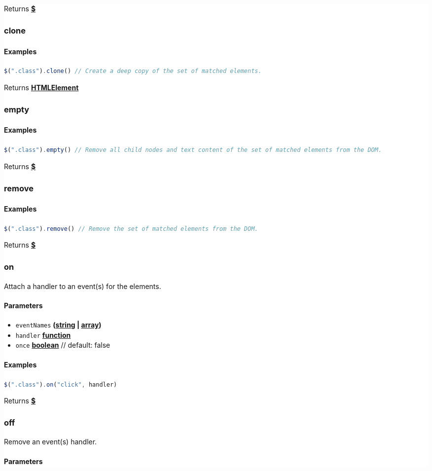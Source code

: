 Returns **[$][147]** 

### clone

#### Examples

```javascript
$(".class").clone() // Create a deep copy of the set of matched elements.
```

Returns **[HTMLElement][145]** 

### empty

#### Examples

```javascript
$(".class").empty() // Remove all child nodes and text content of the set of matched elements from the DOM.
```

Returns **[$][147]** 

### remove

#### Examples

```javascript
$(".class").remove() // Remove the set of matched elements from the DOM.
```

Returns **[$][147]** 

### on

Attach a handler to an event(s) for the elements.

#### Parameters

-   `eventNames` **([string][144] \| [array][151])** 
-   `handler` **[function][146]** 
-   `once` **[boolean][149]** // default: false

#### Examples

```javascript
$(".class").on("click", handler)
```

Returns **[$][147]** 

### off

Remove an event(s) handler.

#### Parameters


[1]: #
[2]: #parameters
[3]: #examples
[4]: #ready
[5]: #parameters-1
[6]: #examples-1
[7]: #find
[8]: #parameters-2
[9]: #examples-2
[10]: #push
[11]: #parameters-3
[12]: #examples-3
[13]: #index
[14]: #examples-4
[15]: #addclass
[16]: #parameters-4
[17]: #examples-5
[18]: #hasclass
[19]: #parameters-5
[20]: #examples-6
[21]: #removeclass
[22]: #parameters-6
[23]: #examples-7
[24]: #toggleclass
[25]: #parameters-7
[26]: #examples-8
[27]: #val
[28]: #parameters-8
[29]: #examples-9
[30]: #prop
[31]: #parameters-9
[32]: #examples-10
[33]: #html
[34]: #parameters-10
[35]: #examples-11
[36]: #attr
[37]: #parameters-11
[38]: #examples-12
[39]: #data
[40]: #parameters-12
[41]: #examples-13
[42]: #text
[43]: #parameters-13
[44]: #examples-14
[45]: #removeattr
[46]: #parameters-14
[47]: #examples-15
[48]: #css
[49]: #parameters-15
[50]: #examples-16
[51]: #height
[52]: #examples-17
[53]: #width
[54]: #examples-18
[55]: #innerheight
[56]: #examples-19
[57]: #innerwidth
[58]: #examples-20
[59]: #outerheight
[60]: #examples-21
[61]: #outerwidth
[62]: #examples-22
[63]: #offset
[64]: #examples-23
[65]: #append
[66]: #parameters-16
[67]: #examples-24
[68]: #appendto
[69]: #parameters-17
[70]: #examples-25
[71]: #after
[72]: #parameters-18
[73]: #examples-26
[74]: #before
[75]: #parameters-19
[76]: #examples-27
[77]: #prepend
[78]: #parameters-20
[79]: #examples-28
[80]: #clone
[81]: #examples-29
[82]: #empty
[83]: #examples-30
[84]: #remove
[85]: #examples-31
[86]: #on
[87]: #parameters-21
[88]: #examples-32
[89]: #off
[90]: #parameters-22
[91]: #examples-33
[92]: #unbind
[93]: #parameters-23
[94]: #examples-34
[95]: #one
[96]: #parameters-24
[97]: #examples-35
[98]: #trigger
[99]: #parameters-25
[100]: #examples-36
[101]: #hover
[102]: #parameters-26
[103]: #examples-37
[104]: #submit
[105]: #parameters-27
[106]: #examples-38
[107]: #reset
[108]: #examples-39
[109]: #children
[110]: #parameters-28
[111]: #examples-40
[112]: #parents
[113]: #parameters-29
[114]: #examples-41
[115]: #siblings
[116]: #parameters-30
[117]: #examples-42
[118]: #parent
[119]: #parameters-31
[120]: #examples-43
[121]: #closest
[122]: #parameters-32
[123]: #examples-44
[124]: #serialize
[125]: #examples-45
[126]: #fadein
[127]: #parameters-33
[128]: #examples-46
[129]: #fadeout
[130]: #parameters-34
[131]: #examples-47
[132]: #show
[133]: #parameters-35
[134]: #examples-48
[135]: #hide
[136]: #parameters-36
[137]: #examples-49
[138]: #toggle
[139]: #parameters-37
[140]: #examples-50
[141]: #ajax
[142]: #parameters-38
[143]: #examples-51
[144]: https://developer.mozilla.org/docs/Web/JavaScript/Reference/Global_Objects/String
[145]: https://developer.mozilla.org/docs/Web/HTML/Element
[146]: https://developer.mozilla.org/docs/Web/JavaScript/Reference/Statements/function
[147]: #
[148]: https://developer.mozilla.org/docs/Web/JavaScript/Reference/Global_Objects/Number
[149]: https://developer.mozilla.org/docs/Web/JavaScript/Reference/Global_Objects/Boolean
[150]: https://developer.mozilla.org/docs/Web/JavaScript/Reference/Global_Objects/Object
[151]: https://developer.mozilla.org/docs/Web/JavaScript/Reference/Global_Objects/Array
[152]: https://developer.mozilla.org/docs/Web/JavaScript/Reference/Global_Objects/Promise